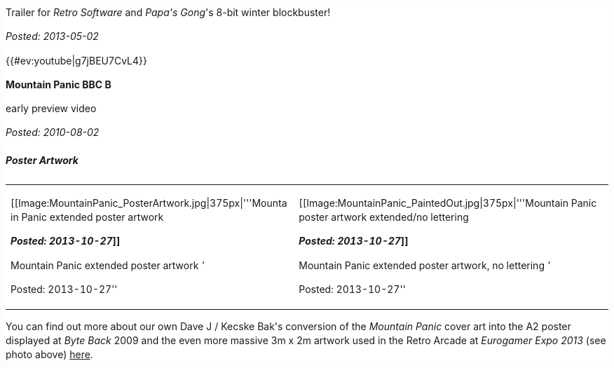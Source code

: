 Trailer for <em>Retro Software</em> and <em>Papa's Gong</em>'s 8-bit winter blockbuster!<br />

<em>Posted: 2013-05-02</em></p></td>

<td><p>{{#ev:youtube|g7jBEU7CvL4}}                 <br />

<strong>Mountain Panic BBC B</strong><br />

early preview video<br />

<em>Posted: 2010-08-02</em></p></td>

</tr>

</tbody>

</table>



##### Poster Artwork



<table>

<tbody>

<tr class="odd">

<td><p>[[Image:MountainPanic_PosterArtwork.jpg|375px|'''Mountain Panic extended poster artwork <strong><br />

<em>Posted: 2013-10-27</em>]]   <br />

</strong>Mountain Panic extended poster artwork <em>'<br />

</em>Posted: 2013-10-27''<br />

</p></td>

<td><p>[[Image:MountainPanic_PaintedOut.jpg|375px|'''Mountain Panic poster artwork extended/no lettering <strong><br />

<em>Posted: 2013-10-27</em>]]<br />

</strong>Mountain Panic extended poster artwork, no lettering <em>'<br />

</em>Posted: 2013-10-27''<br />

</p></td>

</tr>

</tbody>

</table>



You can find out more about our own Dave J / Kecske Bak's conversion of the *Mountain Panic* cover art into the A2 poster displayed at *Byte Back* 2009 and the even more massive 3m x 2m artwork used in the Retro Arcade at *Eurogamer Expo 2013* (see photo above) [here](http://kecskebak.blogspot.co.uk/2009/09/mountain-panic-poster.html).

